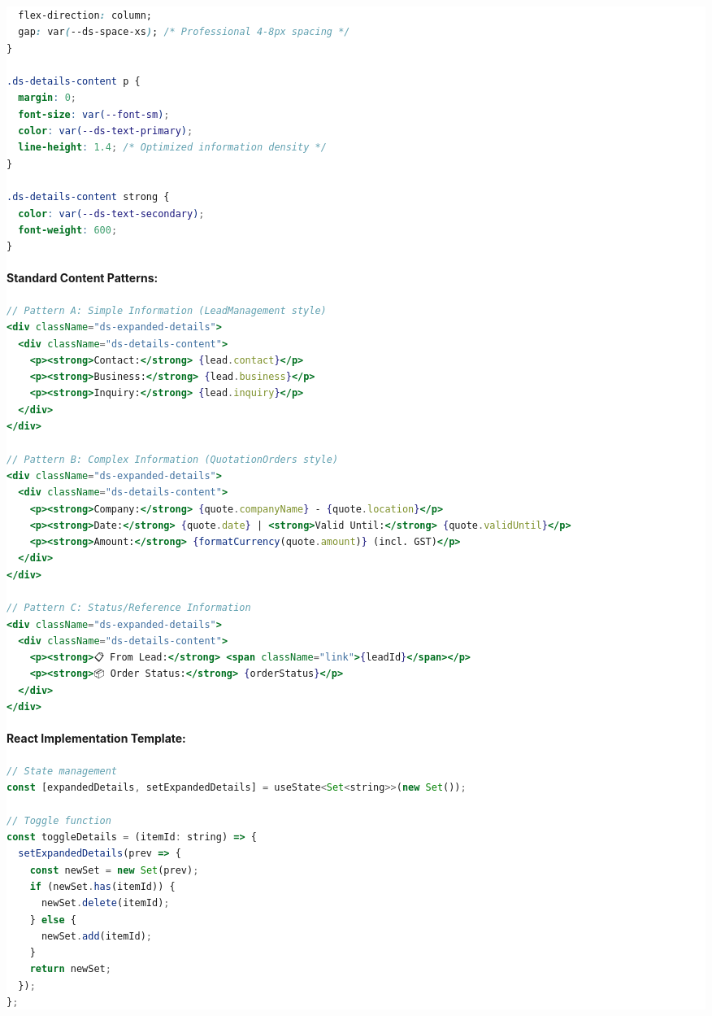 ```css
  flex-direction: column;
  gap: var(--ds-space-xs); /* Professional 4-8px spacing */
}

.ds-details-content p {
  margin: 0;
  font-size: var(--font-sm);
  color: var(--ds-text-primary);
  line-height: 1.4; /* Optimized information density */
}

.ds-details-content strong {
  color: var(--ds-text-secondary);
  font-weight: 600;
}
```

#### **Standard Content Patterns:**
```jsx
// Pattern A: Simple Information (LeadManagement style)
<div className="ds-expanded-details">
  <div className="ds-details-content">
    <p><strong>Contact:</strong> {lead.contact}</p>
    <p><strong>Business:</strong> {lead.business}</p>
    <p><strong>Inquiry:</strong> {lead.inquiry}</p>
  </div>
</div>

// Pattern B: Complex Information (QuotationOrders style)
<div className="ds-expanded-details">
  <div className="ds-details-content">
    <p><strong>Company:</strong> {quote.companyName} - {quote.location}</p>
    <p><strong>Date:</strong> {quote.date} | <strong>Valid Until:</strong> {quote.validUntil}</p>
    <p><strong>Amount:</strong> {formatCurrency(quote.amount)} (incl. GST)</p>
  </div>
</div>

// Pattern C: Status/Reference Information  
<div className="ds-expanded-details">
  <div className="ds-details-content">
    <p><strong>📋 From Lead:</strong> <span className="link">{leadId}</span></p>
    <p><strong>📦 Order Status:</strong> {orderStatus}</p>
  </div>
</div>
```

#### **React Implementation Template:**
```jsx
// State management
const [expandedDetails, setExpandedDetails] = useState<Set<string>>(new Set());

// Toggle function
const toggleDetails = (itemId: string) => {
  setExpandedDetails(prev => {
    const newSet = new Set(prev);
    if (newSet.has(itemId)) {
      newSet.delete(itemId);
    } else {
      newSet.add(itemId);
    }
    return newSet;
  });
};

```